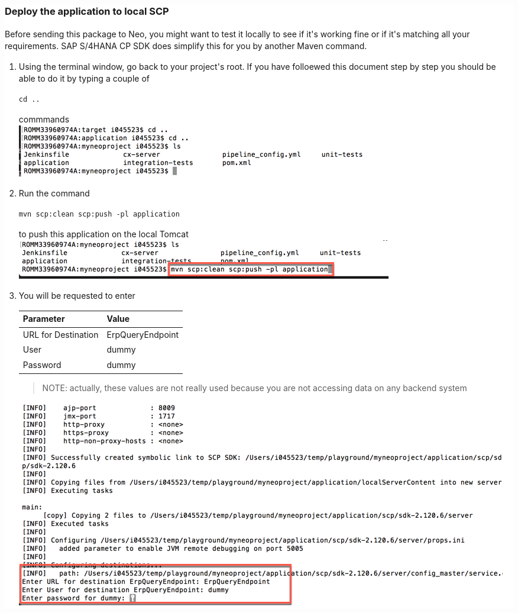 

### <a name="deploy-to-local-scp"></a> Deploy the application to local SCP
Before sending this package to Neo, you might want to test it locally to see if it's working fine or if it's matching all your requirements. SAP S/4HANA CP SDK does simplify this for you by another Maven command.

1. Using the terminal window, go back to your project's root. If you have folloewed this document step by step you should be able to do it by typing a couple of 
	
	```
	cd ..
	``` 
	
	commmands  
	![](images/07.png)
1. Run the command 
	
	```
	mvn scp:clean scp:push -pl application
	```
	
	to push this application on the local Tomcat  
	![](images/08.png)
1. You will be requested to enter

	Parameter          |Value
	-------------------|----------------
	URL for Destination|ErpQueryEndpoint
	User               |dummy
	Password           |dummy

	> NOTE: actually, these values are not really used because you are not accessing data on any backend system  

	![](images/09.png)
